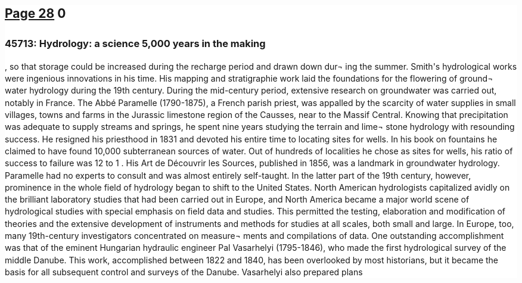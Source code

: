 ## [Page 28](074785engo.pdf#page=28) 0

### 45713: Hydrology: a science 5,000 years in the making

, so that storage could be increased during
the recharge period and drawn down dur¬
ing the summer.
Smith's hydrological works were
ingenious innovations in his time. His
mapping and stratigraphie work laid the
foundations for the flowering of ground¬
water hydrology during the 19th century.
During the mid-century period, extensive
research on groundwater was carried out,
notably in France.
The Abbé Paramelle (1790-1875), a
French parish priest, was appalled by the
scarcity of water supplies in small villages,
towns and farms in the Jurassic limestone
region of the Causses, near to the Massif
Central.
Knowing that precipitation was adequate
to supply streams and springs, he spent
nine years studying the terrain and lime¬
stone hydrology with resounding success.
He resigned his priesthood in 1831 and
devoted his entire time to locating sites for
wells. In his book on fountains he claimed
to have found 10,000 subterranean sources
of water. Out of hundreds of localities he
chose as sites for wells, his ratio of success
to failure was 12 to 1 . His Art de Découvrir
les Sources, published in 1856, was a
landmark in groundwater hydrology.
Paramelle had no experts to consult and
was almost entirely self-taught.
In the latter part of the 19th century,
however, prominence in the whole field of
hydrology began to shift to the United
States. North American hydrologists
capitalized avidly on the brilliant laboratory
studies that had been carried out in Europe,
and North America became a major world
scene of hydrological studies with special
emphasis on field data and studies. This
permitted the testing, elaboration and
modification of theories and the extensive
development of instruments and methods
for studies at all scales, both small and
large.
In Europe, too, many 19th-century
investigators concentrated on measure¬
ments and compilations of data. One
outstanding accomplishment was that of
the eminent Hungarian hydraulic engineer
Pal Vasarhelyi (1795-1846), who made the
first hydrological survey of the middle
Danube.
This work, accomplished between 1822
and 1840, has been overlooked by most
historians, but it became the basis for all
subsequent control and surveys of the
Danube. Vasarhelyi also prepared plans